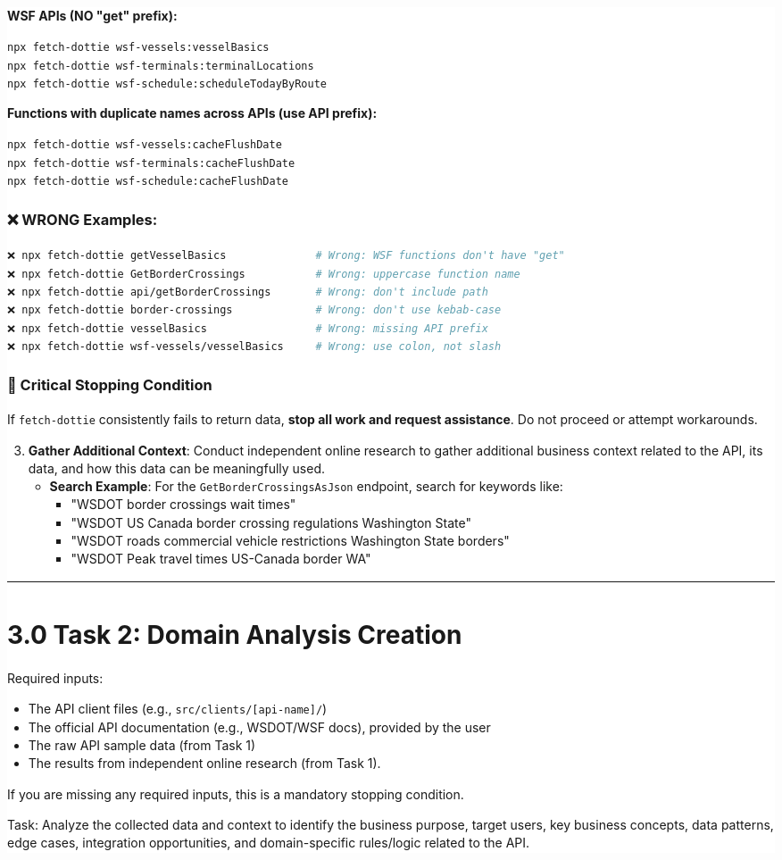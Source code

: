 **WSF APIs (NO "get" prefix):**
```bash
npx fetch-dottie wsf-vessels:vesselBasics
npx fetch-dottie wsf-terminals:terminalLocations
npx fetch-dottie wsf-schedule:scheduleTodayByRoute
```

**Functions with duplicate names across APIs (use API prefix):**
```bash
npx fetch-dottie wsf-vessels:cacheFlushDate
npx fetch-dottie wsf-terminals:cacheFlushDate
npx fetch-dottie wsf-schedule:cacheFlushDate
```

### ❌ WRONG Examples:

```bash
❌ npx fetch-dottie getVesselBasics              # Wrong: WSF functions don't have "get"
❌ npx fetch-dottie GetBorderCrossings           # Wrong: uppercase function name
❌ npx fetch-dottie api/getBorderCrossings       # Wrong: don't include path
❌ npx fetch-dottie border-crossings             # Wrong: don't use kebab-case
❌ npx fetch-dottie vesselBasics                 # Wrong: missing API prefix
❌ npx fetch-dottie wsf-vessels/vesselBasics     # Wrong: use colon, not slash
```

### 🛑 Critical Stopping Condition

If `fetch-dottie` consistently fails to return data, **stop all work and request assistance**. Do not proceed or attempt workarounds.

3.  **Gather Additional Context**: Conduct independent online research to gather additional business context related to the API, its data, and how this data can be meaningfully used.
    *   **Search Example**: For the `GetBorderCrossingsAsJson` endpoint, search for keywords like:
        *   "WSDOT border crossings wait times"
        *   "WSDOT US Canada border crossing regulations Washington State"
        *   "WSDOT roads commercial vehicle restrictions Washington State borders"
        *   "WSDOT Peak travel times US-Canada border WA"

---

# 3.0 Task 2: Domain Analysis Creation

Required inputs: 
*   The API client files (e.g., `src/clients/[api-name]/`)
*   The official API documentation (e.g., WSDOT/WSF docs), provided by the user
*   The raw API sample data (from Task 1)
*   The results from independent online research (from Task 1).

If you are missing any required inputs, this is a mandatory stopping condition.

Task: Analyze the collected data and context to identify the business purpose, target users, key business concepts, data patterns, edge cases, integration opportunities, and domain-specific rules/logic related to the API.
